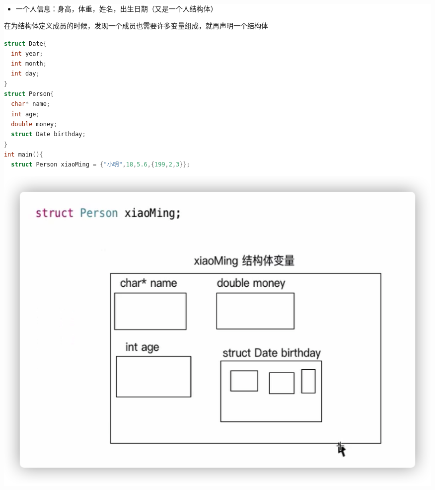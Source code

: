 - 一个人信息：身高，体重，姓名，出生日期（又是一个人结构体）

在为结构体定义成员的时候，发现一个成员也需要许多变量组成，就再声明一个结构体

```c
struct Date{
  int year;
  int month;
  int day;
}
struct Person{
  char* name;
  int age;
  double money;
  struct Date birthday;
}
int main(){
  struct Person xiaoMing = {"小明",18,5.6,{199,2,3}};
```

![image-20210731104200455](5%E7%BB%93%E6%9E%84%E4%BD%93%E3%80%81%E6%9E%9A%E4%B8%BE-%E9%A2%84%E5%A4%84%E7%90%86%E6%8C%87%E4%BB%A4.assets/image-20210731104200455.png)
